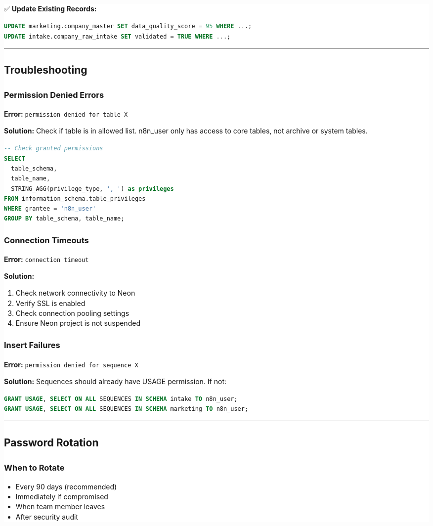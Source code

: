 ✅ **Update Existing Records:**
```sql
UPDATE marketing.company_master SET data_quality_score = 95 WHERE ...;
UPDATE intake.company_raw_intake SET validated = TRUE WHERE ...;
```

---

## Troubleshooting

### Permission Denied Errors

**Error:** `permission denied for table X`

**Solution:** Check if table is in allowed list. n8n_user only has access to core tables, not archive or system tables.

```sql
-- Check granted permissions
SELECT
  table_schema,
  table_name,
  STRING_AGG(privilege_type, ', ') as privileges
FROM information_schema.table_privileges
WHERE grantee = 'n8n_user'
GROUP BY table_schema, table_name;
```

### Connection Timeouts

**Error:** `connection timeout`

**Solution:**
1. Check network connectivity to Neon
2. Verify SSL is enabled
3. Check connection pooling settings
4. Ensure Neon project is not suspended

### Insert Failures

**Error:** `permission denied for sequence X`

**Solution:** Sequences should already have USAGE permission. If not:
```sql
GRANT USAGE, SELECT ON ALL SEQUENCES IN SCHEMA intake TO n8n_user;
GRANT USAGE, SELECT ON ALL SEQUENCES IN SCHEMA marketing TO n8n_user;
```

---

## Password Rotation

### When to Rotate
- Every 90 days (recommended)
- Immediately if compromised
- When team member leaves
- After security audit
